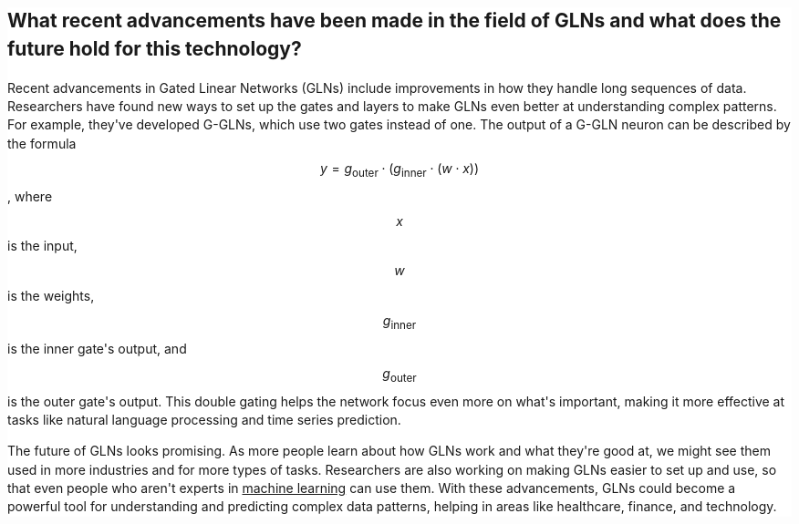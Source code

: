 ## What recent advancements have been made in the field of GLNs and what does the future hold for this technology?

Recent advancements in Gated Linear Networks (GLNs) include improvements in how they handle long sequences of data. Researchers have found new ways to set up the gates and layers to make GLNs even better at understanding complex patterns. For example, they've developed G-GLNs, which use two gates instead of one. The output of a G-GLN neuron can be described by the formula $$y = g_{\text{outer}} \cdot (g_{\text{inner}} \cdot (w \cdot x))$$, where $$x$$ is the input, $$w$$ is the weights, $$g_{\text{inner}}$$ is the inner gate's output, and $$g_{\text{outer}}$$ is the outer gate's output. This double gating helps the network focus even more on what's important, making it more effective at tasks like natural language processing and time series prediction.

The future of GLNs looks promising. As more people learn about how GLNs work and what they're good at, we might see them used in more industries and for more types of tasks. Researchers are also working on making GLNs easier to set up and use, so that even people who aren't experts in [machine learning](/wiki/machine-learning) can use them. With these advancements, GLNs could become a powerful tool for understanding and predicting complex data patterns, helping in areas like healthcare, finance, and technology.